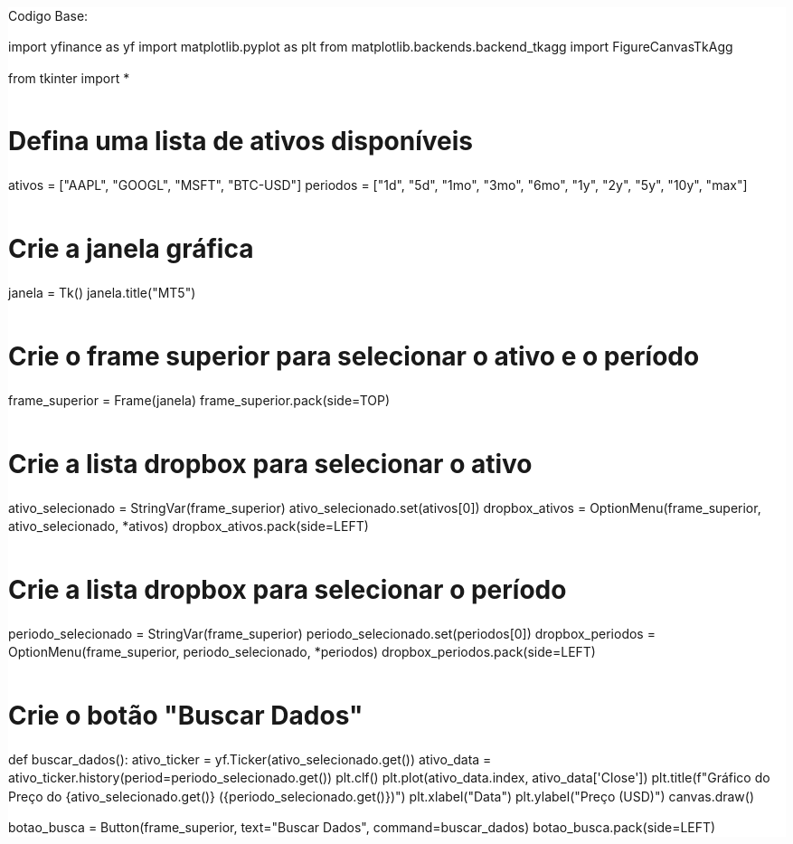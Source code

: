

Codigo Base:

import yfinance as yf
import matplotlib.pyplot as plt
from matplotlib.backends.backend_tkagg import FigureCanvasTkAgg

from tkinter import *

# Defina uma lista de ativos disponíveis
ativos = ["AAPL", "GOOGL", "MSFT", "BTC-USD"]
periodos = ["1d", "5d", "1mo", "3mo", "6mo", "1y", "2y", "5y", "10y", "max"]

# Crie a janela gráfica
janela = Tk()
janela.title("MT5")

# Crie o frame superior para selecionar o ativo e o período
frame_superior = Frame(janela)
frame_superior.pack(side=TOP)

# Crie a lista dropbox para selecionar o ativo
ativo_selecionado = StringVar(frame_superior)
ativo_selecionado.set(ativos[0])
dropbox_ativos = OptionMenu(frame_superior, ativo_selecionado, *ativos)
dropbox_ativos.pack(side=LEFT)

# Crie a lista dropbox para selecionar o período
periodo_selecionado = StringVar(frame_superior)
periodo_selecionado.set(periodos[0])
dropbox_periodos = OptionMenu(frame_superior, periodo_selecionado, *periodos)
dropbox_periodos.pack(side=LEFT)

# Crie o botão "Buscar Dados"
def buscar_dados():
    ativo_ticker = yf.Ticker(ativo_selecionado.get())
    ativo_data = ativo_ticker.history(period=periodo_selecionado.get())
    plt.clf()
    plt.plot(ativo_data.index, ativo_data['Close'])
    plt.title(f"Gráfico do Preço do {ativo_selecionado.get()} ({periodo_selecionado.get()})")
    plt.xlabel("Data")
    plt.ylabel("Preço (USD)")
    canvas.draw()

botao_busca = Button(frame_superior, text="Buscar Dados", command=buscar_dados)
botao_busca.pack(side=LEFT)
